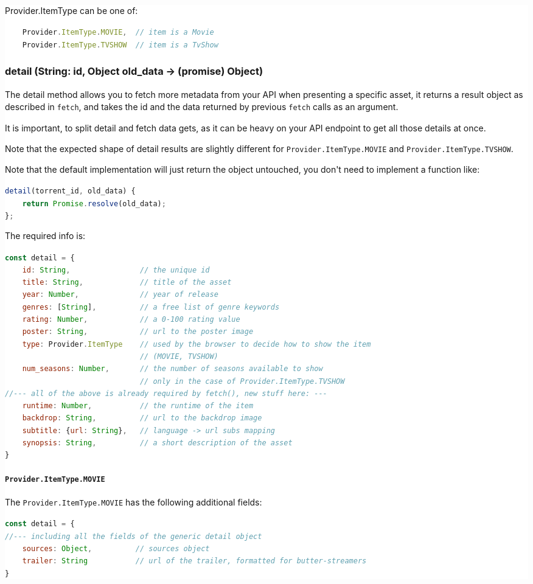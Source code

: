 Provider.ItemType can be one of:
``` javascript
    Provider.ItemType.MOVIE,  // item is a Movie
    Provider.ItemType.TVSHOW  // item is a TvShow
```

### detail (String: id, Object old_data -> (promise) Object)
The detail method allows you to fetch more metadata from your API when
presenting a specific asset, it returns a result object as described in
`fetch`, and takes the id and the data returned by previous `fetch` calls as
an argument.

It is important, to split detail and fetch data gets, as it can be heavy on
your API endpoint to get all those details at once.

Note that the expected shape of detail results are slightly different for
`Provider.ItemType.MOVIE` and `Provider.ItemType.TVSHOW`.

Note that the default implementation will just return the object untouched,
you don't need to implement a function like:
``` javascript
detail(torrent_id, old_data) {
    return Promise.resolve(old_data);
};
```

The required info is:
``` javascript
const detail = {
    id: String,                // the unique id
    title: String,             // title of the asset
    year: Number,              // year of release
    genres: [String],          // a free list of genre keywords
    rating: Number,            // a 0-100 rating value
    poster: String,            // url to the poster image
    type: Provider.ItemType    // used by the browser to decide how to show the item
                               // (MOVIE, TVSHOW)
    num_seasons: Number,       // the number of seasons available to show
                               // only in the case of Provider.ItemType.TVSHOW
//--- all of the above is already required by fetch(), new stuff here: ---
    runtime: Number,           // the runtime of the item
    backdrop: String,          // url to the backdrop image
    subtitle: {url: String},   // language -> url subs mapping
    synopsis: String,          // a short description of the asset
}
```

#### `Provider.ItemType.MOVIE`
The `Provider.ItemType.MOVIE` has the following additional fields:
``` javascript
const detail = {
//--- including all the fields of the generic detail object
    sources: Object,          // sources object
    trailer: String           // url of the trailer, formatted for butter-streamers
}
```
